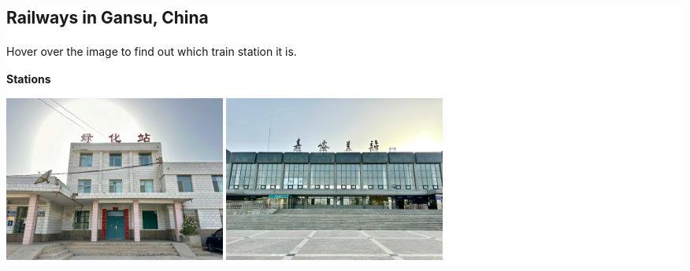 ## Railways in Gansu, China

Hover over the image to find out which train station it is.

**Stations**

<img src="../../20250503CN_photos/CR/IMG_9049.jpeg" width="32%" title="绿化站">
<img src="../../20250503CN_photos/CR/IMG_9052.jpeg" width="32%" title="嘉峪关站">
